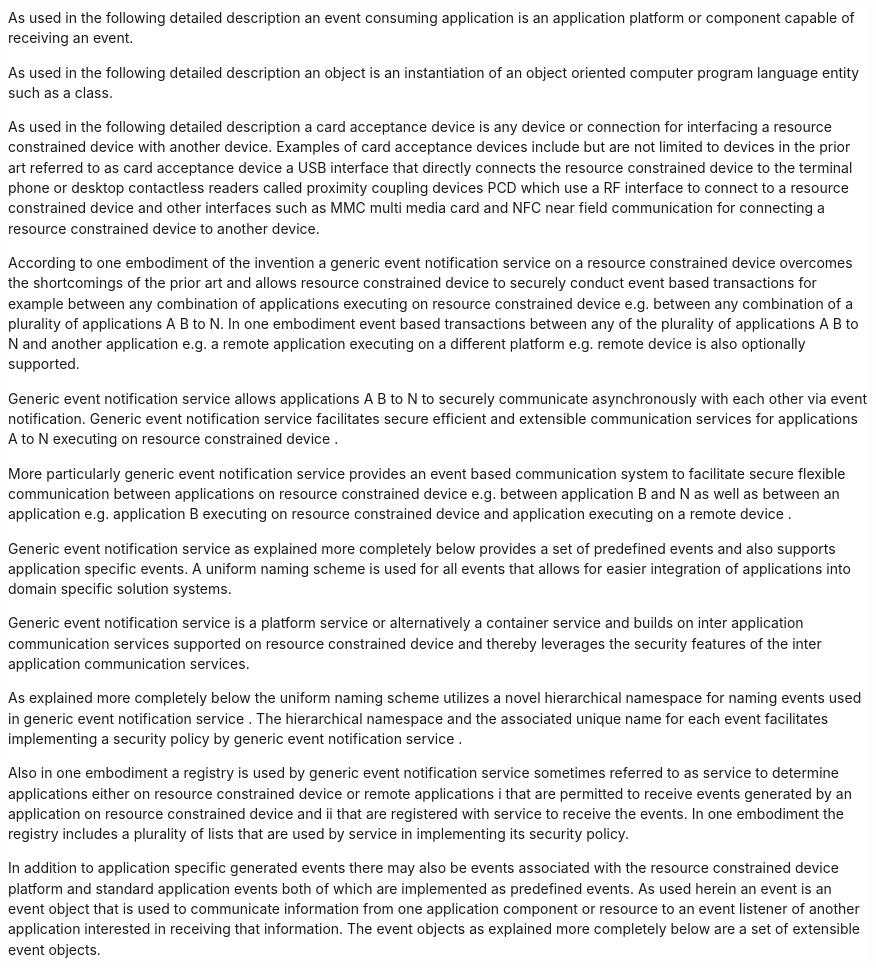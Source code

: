 As used in the following detailed description an event consuming application is an application platform or component capable of receiving an event.

As used in the following detailed description an object is an instantiation of an object oriented computer program language entity such as a class.

As used in the following detailed description a card acceptance device is any device or connection for interfacing a resource constrained device with another device. Examples of card acceptance devices include but are not limited to devices in the prior art referred to as card acceptance device a USB interface that directly connects the resource constrained device to the terminal phone or desktop contactless readers called proximity coupling devices PCD which use a RF interface to connect to a resource constrained device and other interfaces such as MMC multi media card and NFC near field communication for connecting a resource constrained device to another device.

According to one embodiment of the invention a generic event notification service on a resource constrained device overcomes the shortcomings of the prior art and allows resource constrained device to securely conduct event based transactions for example between any combination of applications executing on resource constrained device e.g. between any combination of a plurality of applications A B to N. In one embodiment event based transactions between any of the plurality of applications A B to N and another application e.g. a remote application executing on a different platform e.g. remote device is also optionally supported.

Generic event notification service allows applications A B to N to securely communicate asynchronously with each other via event notification. Generic event notification service facilitates secure efficient and extensible communication services for applications A to N executing on resource constrained device .

More particularly generic event notification service provides an event based communication system to facilitate secure flexible communication between applications on resource constrained device e.g. between application B and N as well as between an application e.g. application B executing on resource constrained device and application executing on a remote device .

Generic event notification service as explained more completely below provides a set of predefined events and also supports application specific events. A uniform naming scheme is used for all events that allows for easier integration of applications into domain specific solution systems.

Generic event notification service is a platform service or alternatively a container service and builds on inter application communication services supported on resource constrained device and thereby leverages the security features of the inter application communication services.

As explained more completely below the uniform naming scheme utilizes a novel hierarchical namespace for naming events used in generic event notification service . The hierarchical namespace and the associated unique name for each event facilitates implementing a security policy by generic event notification service .

Also in one embodiment a registry is used by generic event notification service sometimes referred to as service to determine applications either on resource constrained device or remote applications i that are permitted to receive events generated by an application on resource constrained device and ii that are registered with service to receive the events. In one embodiment the registry includes a plurality of lists that are used by service in implementing its security policy.

In addition to application specific generated events there may also be events associated with the resource constrained device platform and standard application events both of which are implemented as predefined events. As used herein an event is an event object that is used to communicate information from one application component or resource to an event listener of another application interested in receiving that information. The event objects as explained more completely below are a set of extensible event objects.
